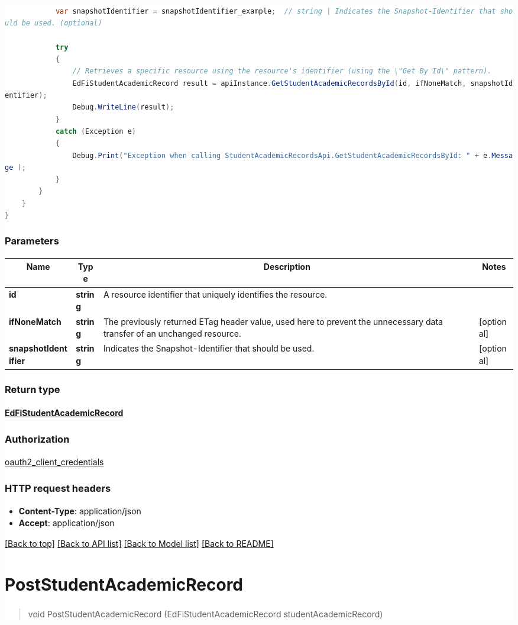 ```csharp
            var snapshotIdentifier = snapshotIdentifier_example;  // string | Indicates the Snapshot-Identifier that should be used. (optional) 

            try
            {
                // Retrieves a specific resource using the resource's identifier (using the \"Get By Id\" pattern).
                EdFiStudentAcademicRecord result = apiInstance.GetStudentAcademicRecordsById(id, ifNoneMatch, snapshotIdentifier);
                Debug.WriteLine(result);
            }
            catch (Exception e)
            {
                Debug.Print("Exception when calling StudentAcademicRecordsApi.GetStudentAcademicRecordsById: " + e.Message );
            }
        }
    }
}
```

### Parameters

Name | Type | Description  | Notes
------------- | ------------- | ------------- | -------------
 **id** | **string**| A resource identifier that uniquely identifies the resource. | 
 **ifNoneMatch** | **string**| The previously returned ETag header value, used here to prevent the unnecessary data transfer of an unchanged resource. | [optional] 
 **snapshotIdentifier** | **string**| Indicates the Snapshot-Identifier that should be used. | [optional] 

### Return type

[**EdFiStudentAcademicRecord**](EdFiStudentAcademicRecord.md)

### Authorization

[oauth2_client_credentials](../README.md#oauth2_client_credentials)

### HTTP request headers

 - **Content-Type**: application/json
 - **Accept**: application/json

[[Back to top]](#) [[Back to API list]](../README.md#documentation-for-api-endpoints) [[Back to Model list]](../README.md#documentation-for-models) [[Back to README]](../README.md)

<a name="poststudentacademicrecord"></a>
# **PostStudentAcademicRecord**
> void PostStudentAcademicRecord (EdFiStudentAcademicRecord studentAcademicRecord)
